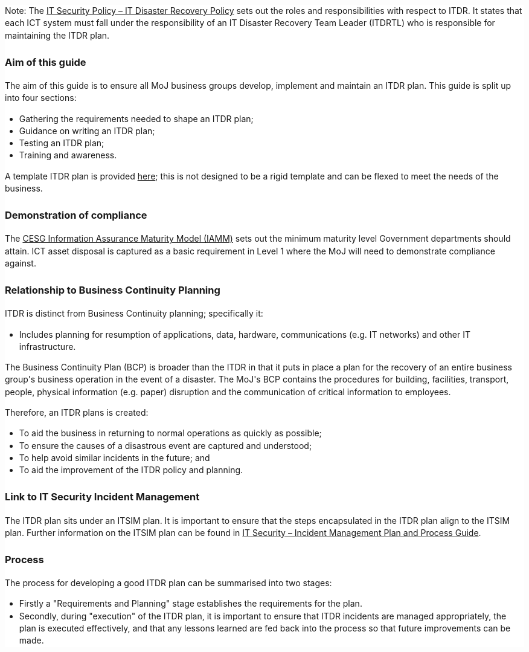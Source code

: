 Note: The [IT Security Policy – IT Disaster Recovery Policy][drp] sets out the roles and responsibilities with respect to ITDR. It states that each ICT system must fall under the responsibility of an IT Disaster Recovery Team Leader (ITDRTL) who is responsible for maintaining the ITDR plan.

### Aim of this guide

The aim of this guide is to ensure all MoJ business groups develop, implement and maintain an ITDR plan.
This guide is split up into four sections:

- Gathering the requirements needed to shape an ITDR plan;
- Guidance on writing an ITDR plan;
- Testing an ITDR plan;
- Training and awareness.

A template ITDR plan is provided [here][AppendixA]; this is not designed to be a rigid template and can be flexed to meet the needs of the business.

### Demonstration of compliance

The [CESG Information Assurance Maturity Model (IAMM)](https://www.ncsc.gov.uk/guidance/information-assurance-maturity-model-and-assessment-framework-gpg-40) sets out the minimum maturity level Government departments should attain. ICT asset disposal is captured as a basic requirement in Level 1 where the MoJ will need to demonstrate compliance against.

### Relationship to Business Continuity Planning

ITDR is distinct from Business Continuity planning; specifically it:

- Includes planning for resumption of applications, data, hardware, communications (e.g. IT networks) and other IT infrastructure.

The Business Continuity Plan (BCP) is broader than the ITDR in that it puts in place a plan for the recovery of an entire business group's business operation in the event of a disaster. The MoJ's BCP contains the procedures for building, facilities, transport, people, physical information (e.g. paper) disruption and the communication of critical information to employees.

Therefore, an ITDR plans is created:

- To aid the business in returning to normal operations as quickly as possible;
- To ensure the causes of a disastrous event are captured and understood;
- To help avoid similar incidents in the future; and
- To aid the improvement of the ITDR policy and planning.

### Link to IT Security Incident Management

The ITDR plan sits under an ITSIM plan. It is important to ensure that the steps encapsulated in the ITDR plan align to the ITSIM plan. Further information on the ITSIM plan can be found in [IT Security – Incident Management Plan and Process Guide][imppg].

### Process

The process for developing a good ITDR plan can be summarised into two stages:

- Firstly a "Requirements and Planning" stage establishes the requirements for the plan.
- Secondly, during "execution" of the ITDR plan, it is important to ensure that ITDR incidents are managed appropriately, the plan is executed effectively, and that any lessons learned are fed back into the process so that future improvements can be made.


[AppendixA]: #ict-disaster-recovery-plan-template
[drp]: https://intranet.justice.gov.uk/guidance/security/it-computer-security/ict-security-policy-framework/it-disaster-recovery-policy/
[gpg24]: https://www.ncsc.gov.uk/guidance/security-incident-management-good-practice-guide-24-0
[imppg]: https://intranet.justice.gov.uk/guidance/security/it-computer-security/ict-security-policy-framework/incident-management-plan-and-process-guide/